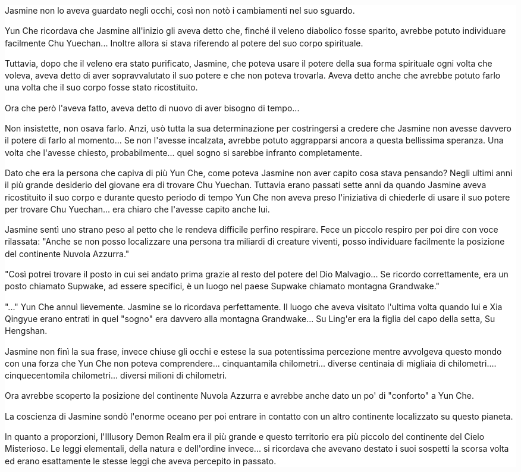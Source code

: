 Jasmine non lo aveva guardato negli occhi, così non notò i cambiamenti nel suo sguardo.


Yun Che ricordava che Jasmine all'inizio gli aveva detto che, finché il veleno diabolico fosse sparito, avrebbe potuto individuare facilmente Chu Yuechan... Inoltre allora si stava riferendo al potere del suo corpo spirituale.


Tuttavia, dopo che il veleno era stato purificato, Jasmine, che poteva usare il potere della sua forma spirituale ogni volta che voleva, aveva detto di aver sopravvalutato il suo potere e che non poteva trovarla. Aveva detto anche che avrebbe potuto farlo una volta che il suo corpo fosse stato ricostituito.


Ora che però l'aveva fatto, aveva detto di nuovo di aver bisogno di tempo...


Non insistette, non osava farlo. Anzi, usò tutta la sua determinazione per costringersi a credere che Jasmine non avesse davvero il potere di farlo al momento... Se non l'avesse incalzata, avrebbe potuto aggrapparsi ancora a questa bellissima speranza. Una volta che l'avesse chiesto, probabilmente... quel sogno si sarebbe infranto completamente.


Dato che era la persona che capiva di più Yun Che, come poteva Jasmine non aver capito cosa stava pensando? Negli ultimi anni il più grande desiderio del giovane era di trovare Chu Yuechan. Tuttavia erano passati sette anni da quando Jasmine aveva ricostituito il suo corpo e durante questo periodo di tempo Yun Che non aveva preso l'iniziativa di chiederle di usare il suo potere per trovare Chu Yuechan... era chiaro che l'avesse capito anche lui.


Jasmine sentì uno strano peso al petto che le rendeva difficile perfino respirare. Fece un piccolo respiro per poi dire con voce rilassata: "Anche se non posso localizzare una persona tra miliardi di creature viventi, posso individuare facilmente la posizione del continente Nuvola Azzurra."


"Così potrei trovare il posto in cui sei andato prima grazie al resto del potere del Dio Malvagio... Se ricordo correttamente, era un posto chiamato Supwake, ad essere specifici, è un luogo nel paese Supwake chiamato montagna Grandwake."


"..." Yun Che annuì lievemente. Jasmine se lo ricordava perfettamente. Il luogo che aveva visitato l'ultima volta quando lui e Xia Qingyue erano entrati in quel "sogno" era davvero alla montagna Grandwake... Su Ling'er era la figlia del capo della setta, Su Hengshan.


Jasmine non finì la sua frase, invece chiuse gli occhi e estese la sua potentissima percezione mentre avvolgeva questo mondo con una forza che Yun Che non poteva comprendere... cinquantamila chilometri... diverse centinaia di migliaia di chilometri.... cinquecentomila chilometri... diversi milioni di chilometri.


Ora avrebbe scoperto la posizione del continente Nuvola Azzurra e avrebbe anche dato un po' di "conforto" a Yun Che.


La coscienza di Jasmine sondò l'enorme oceano per poi entrare in contatto con un altro continente localizzato su questo pianeta.


In quanto a proporzioni, l'Illusory Demon Realm era il più grande e questo territorio era più piccolo del continente del Cielo Misterioso. Le leggi elementali, della natura e dell'ordine invece... si ricordava che avevano destato i suoi sospetti la scorsa volta ed erano esattamente le stesse leggi che aveva percepito in passato.
